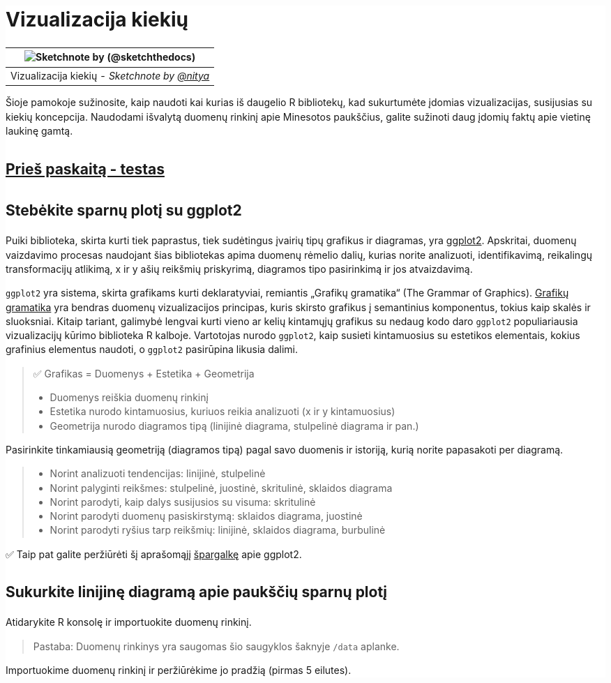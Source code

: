 
# Vizualizacija kiekių
|![ Sketchnote by [(@sketchthedocs)](https://sketchthedocs.dev) ](https://github.com/microsoft/Data-Science-For-Beginners/blob/main/sketchnotes/09-Visualizing-Quantities.png)|
|:---:|
| Vizualizacija kiekių - _Sketchnote by [@nitya](https://twitter.com/nitya)_ |

Šioje pamokoje sužinosite, kaip naudoti kai kurias iš daugelio R bibliotekų, kad sukurtumėte įdomias vizualizacijas, susijusias su kiekių koncepcija. Naudodami išvalytą duomenų rinkinį apie Minesotos paukščius, galite sužinoti daug įdomių faktų apie vietinę laukinę gamtą.  
## [Prieš paskaitą - testas](https://purple-hill-04aebfb03.1.azurestaticapps.net/quiz/16)

## Stebėkite sparnų plotį su ggplot2
Puiki biblioteka, skirta kurti tiek paprastus, tiek sudėtingus įvairių tipų grafikus ir diagramas, yra [ggplot2](https://cran.r-project.org/web/packages/ggplot2/index.html). Apskritai, duomenų vaizdavimo procesas naudojant šias bibliotekas apima duomenų rėmelio dalių, kurias norite analizuoti, identifikavimą, reikalingų transformacijų atlikimą, x ir y ašių reikšmių priskyrimą, diagramos tipo pasirinkimą ir jos atvaizdavimą.

`ggplot2` yra sistema, skirta grafikams kurti deklaratyviai, remiantis „Grafikų gramatika“ (The Grammar of Graphics). [Grafikų gramatika](https://en.wikipedia.org/wiki/Ggplot2) yra bendras duomenų vizualizacijos principas, kuris skirsto grafikus į semantinius komponentus, tokius kaip skalės ir sluoksniai. Kitaip tariant, galimybė lengvai kurti vieno ar kelių kintamųjų grafikus su nedaug kodo daro `ggplot2` populiariausia vizualizacijų kūrimo biblioteka R kalboje. Vartotojas nurodo `ggplot2`, kaip susieti kintamuosius su estetikos elementais, kokius grafinius elementus naudoti, o `ggplot2` pasirūpina likusia dalimi.

> ✅ Grafikas = Duomenys + Estetika + Geometrija  
> - Duomenys reiškia duomenų rinkinį  
> - Estetika nurodo kintamuosius, kuriuos reikia analizuoti (x ir y kintamuosius)  
> - Geometrija nurodo diagramos tipą (linijinė diagrama, stulpelinė diagrama ir pan.)

Pasirinkite tinkamiausią geometriją (diagramos tipą) pagal savo duomenis ir istoriją, kurią norite papasakoti per diagramą.

> - Norint analizuoti tendencijas: linijinė, stulpelinė  
> - Norint palyginti reikšmes: stulpelinė, juostinė, skritulinė, sklaidos diagrama  
> - Norint parodyti, kaip dalys susijusios su visuma: skritulinė  
> - Norint parodyti duomenų pasiskirstymą: sklaidos diagrama, juostinė  
> - Norint parodyti ryšius tarp reikšmių: linijinė, sklaidos diagrama, burbulinė  

✅ Taip pat galite peržiūrėti šį aprašomąjį [špargalkę](https://nyu-cdsc.github.io/learningr/assets/data-visualization-2.1.pdf) apie ggplot2.

## Sukurkite linijinę diagramą apie paukščių sparnų plotį

Atidarykite R konsolę ir importuokite duomenų rinkinį.  
> Pastaba: Duomenų rinkinys yra saugomas šio saugyklos šaknyje `/data` aplanke.

Importuokime duomenų rinkinį ir peržiūrėkime jo pradžią (pirmas 5 eilutes).
